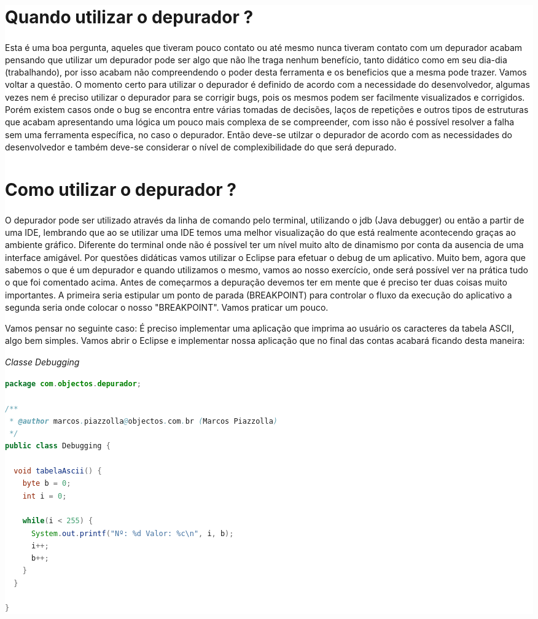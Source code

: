 # Quando utilizar o depurador ?

Esta é uma boa pergunta, aqueles que tiveram pouco contato ou até mesmo nunca tiveram contato com um depurador acabam pensando que utilizar um depurador pode ser 
algo que não lhe traga nenhum benefício, tanto didático como em seu dia-dia (trabalhando), por isso acabam não compreendendo o poder desta ferramenta e os beneficios 
que a mesma pode trazer. Vamos voltar a questão. O momento certo para utilizar o depurador é definido de acordo com a necessidade do desenvolvedor, algumas vezes nem 
é preciso utilizar o depurador para se corrigir bugs, pois os mesmos podem ser facilmente visualizados e corrigidos. Porém existem casos onde o bug se encontra entre 
várias tomadas de decisões, laços de repetições e outros tipos de estruturas que acabam apresentando uma lógica um pouco mais complexa de se compreender, com isso não 
é possível resolver a falha sem uma ferramenta específica, no caso o depurador. 
Então deve-se utilzar o depurador de acordo com as necessidades do desenvolvedor e também deve-se considerar o nível de complexibilidade do que será depurado.

# Como utilizar o depurador ?

O depurador pode ser utilizado através da linha de comando pelo terminal, utilizando o jdb (Java debugger) ou então a partir de uma IDE, lembrando que ao se utilizar uma 
IDE temos uma melhor visualização do que está realmente acontecendo graças ao ambiente gráfico. Diferente do terminal onde não é possível ter um nível muito alto de 
dinamismo por conta da ausencia de uma interface amigável. Por questões didáticas vamos utilizar o Eclipse para efetuar o debug de um aplicativo. 
Muito bem, agora que sabemos o que é um depurador e quando utilizamos o mesmo, vamos ao nosso exercício, onde será possível ver na prática tudo o que foi comentado acima. 
Antes de começarmos a depuração devemos ter em mente que é preciso ter duas coisas muito importantes. A primeira seria estipular um ponto de parada (BREAKPOINT) para 
controlar o fluxo da execução do aplicativo a segunda seria onde colocar o nosso "BREAKPOINT". Vamos praticar um pouco.

Vamos pensar no seguinte caso: 
É preciso implementar uma aplicação que imprima ao usuário os caracteres da tabela ASCII, algo bem simples. Vamos abrir o Eclipse e implementar nossa aplicação 
que no final das contas acabará ficando desta maneira:

*Classe Debugging*

```java
package com.objectos.depurador;

/**
 * @author marcos.piazzolla@objectos.com.br (Marcos Piazzolla)
 */
public class Debugging {

  void tabelaAscii() {
    byte b = 0;
    int i = 0;

    while(i < 255) {
      System.out.printf("Nº: %d Valor: %c\n", i, b);
      i++;
      b++;
    }
  }

}
```
